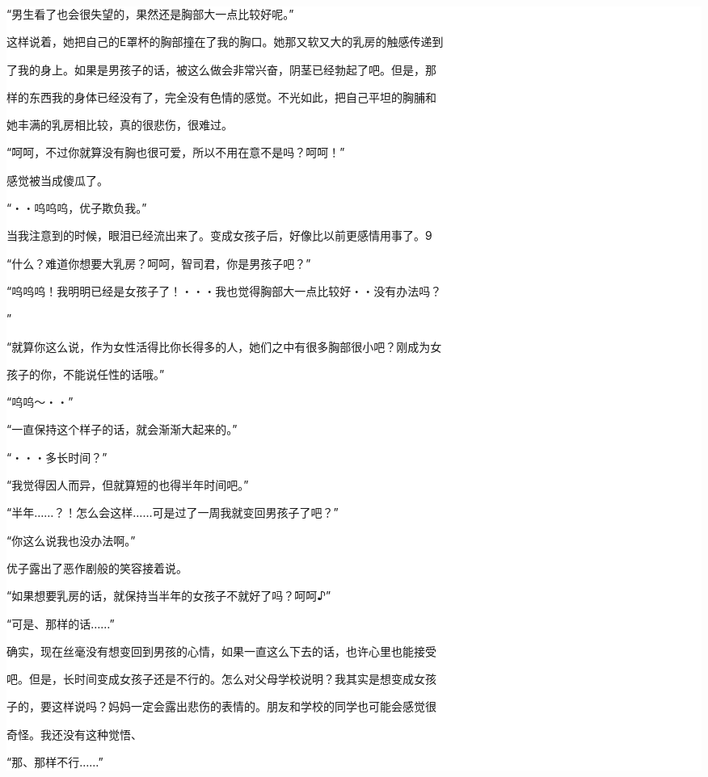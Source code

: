 “男生看了也会很失望的，果然还是胸部大一点比较好呢。”

这样说着，她把自己的E罩杯的胸部撞在了我的胸口。她那又软又大的乳房的触感传递到

了我的身上。如果是男孩子的话，被这么做会非常兴奋，阴茎已经勃起了吧。但是，那

样的东西我的身体已经没有了，完全没有色情的感觉。不光如此，把自己平坦的胸脯和

她丰满的乳房相比较，真的很悲伤，很难过。



“呵呵，不过你就算没有胸也很可爱，所以不用在意不是吗？呵呵！”



感觉被当成傻瓜了。

“・・呜呜呜，优子欺负我。”

当我注意到的时候，眼泪已经流出来了。变成女孩子后，好像比以前更感情用事了。9



“什么？难道你想要大乳房？呵呵，智司君，你是男孩子吧？”

“呜呜呜！我明明已经是女孩子了！・・・我也觉得胸部大一点比较好・・没有办法吗？

”

“就算你这么说，作为女性活得比你长得多的人，她们之中有很多胸部很小吧？刚成为女

孩子的你，不能说任性的话哦。”

“呜呜～・・”

“一直保持这个样子的话，就会渐渐大起来的。”

“・・・多长时间？”

“我觉得因人而异，但就算短的也得半年时间吧。”



“半年……？！怎么会这样……可是过了一周我就变回男孩子了吧？”

“你这么说我也没办法啊。”



优子露出了恶作剧般的笑容接着说。

“如果想要乳房的话，就保持当半年的女孩子不就好了吗？呵呵♪”

“可是、那样的话……”

确实，现在丝毫没有想变回到男孩的心情，如果一直这么下去的话，也许心里也能接受

吧。但是，长时间变成女孩子还是不行的。怎么对父母学校说明？我其实是想变成女孩

子的，要这样说吗？妈妈一定会露出悲伤的表情的。朋友和学校的同学也可能会感觉很

奇怪。我还没有这种觉悟、



“那、那样不行……”


